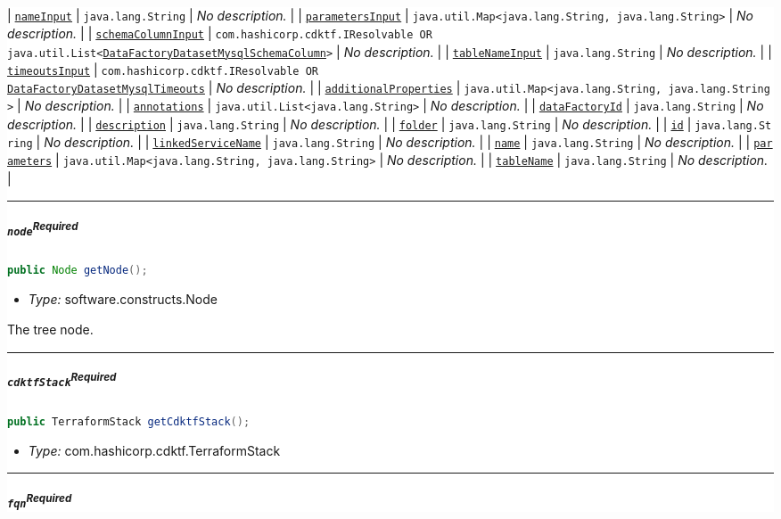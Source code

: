 | <code><a href="#@cdktf/provider-azurerm.dataFactoryDatasetMysql.DataFactoryDatasetMysql.property.nameInput">nameInput</a></code> | <code>java.lang.String</code> | *No description.* |
| <code><a href="#@cdktf/provider-azurerm.dataFactoryDatasetMysql.DataFactoryDatasetMysql.property.parametersInput">parametersInput</a></code> | <code>java.util.Map<java.lang.String, java.lang.String></code> | *No description.* |
| <code><a href="#@cdktf/provider-azurerm.dataFactoryDatasetMysql.DataFactoryDatasetMysql.property.schemaColumnInput">schemaColumnInput</a></code> | <code>com.hashicorp.cdktf.IResolvable OR java.util.List<<a href="#@cdktf/provider-azurerm.dataFactoryDatasetMysql.DataFactoryDatasetMysqlSchemaColumn">DataFactoryDatasetMysqlSchemaColumn</a>></code> | *No description.* |
| <code><a href="#@cdktf/provider-azurerm.dataFactoryDatasetMysql.DataFactoryDatasetMysql.property.tableNameInput">tableNameInput</a></code> | <code>java.lang.String</code> | *No description.* |
| <code><a href="#@cdktf/provider-azurerm.dataFactoryDatasetMysql.DataFactoryDatasetMysql.property.timeoutsInput">timeoutsInput</a></code> | <code>com.hashicorp.cdktf.IResolvable OR <a href="#@cdktf/provider-azurerm.dataFactoryDatasetMysql.DataFactoryDatasetMysqlTimeouts">DataFactoryDatasetMysqlTimeouts</a></code> | *No description.* |
| <code><a href="#@cdktf/provider-azurerm.dataFactoryDatasetMysql.DataFactoryDatasetMysql.property.additionalProperties">additionalProperties</a></code> | <code>java.util.Map<java.lang.String, java.lang.String></code> | *No description.* |
| <code><a href="#@cdktf/provider-azurerm.dataFactoryDatasetMysql.DataFactoryDatasetMysql.property.annotations">annotations</a></code> | <code>java.util.List<java.lang.String></code> | *No description.* |
| <code><a href="#@cdktf/provider-azurerm.dataFactoryDatasetMysql.DataFactoryDatasetMysql.property.dataFactoryId">dataFactoryId</a></code> | <code>java.lang.String</code> | *No description.* |
| <code><a href="#@cdktf/provider-azurerm.dataFactoryDatasetMysql.DataFactoryDatasetMysql.property.description">description</a></code> | <code>java.lang.String</code> | *No description.* |
| <code><a href="#@cdktf/provider-azurerm.dataFactoryDatasetMysql.DataFactoryDatasetMysql.property.folder">folder</a></code> | <code>java.lang.String</code> | *No description.* |
| <code><a href="#@cdktf/provider-azurerm.dataFactoryDatasetMysql.DataFactoryDatasetMysql.property.id">id</a></code> | <code>java.lang.String</code> | *No description.* |
| <code><a href="#@cdktf/provider-azurerm.dataFactoryDatasetMysql.DataFactoryDatasetMysql.property.linkedServiceName">linkedServiceName</a></code> | <code>java.lang.String</code> | *No description.* |
| <code><a href="#@cdktf/provider-azurerm.dataFactoryDatasetMysql.DataFactoryDatasetMysql.property.name">name</a></code> | <code>java.lang.String</code> | *No description.* |
| <code><a href="#@cdktf/provider-azurerm.dataFactoryDatasetMysql.DataFactoryDatasetMysql.property.parameters">parameters</a></code> | <code>java.util.Map<java.lang.String, java.lang.String></code> | *No description.* |
| <code><a href="#@cdktf/provider-azurerm.dataFactoryDatasetMysql.DataFactoryDatasetMysql.property.tableName">tableName</a></code> | <code>java.lang.String</code> | *No description.* |

---

##### `node`<sup>Required</sup> <a name="node" id="@cdktf/provider-azurerm.dataFactoryDatasetMysql.DataFactoryDatasetMysql.property.node"></a>

```java
public Node getNode();
```

- *Type:* software.constructs.Node

The tree node.

---

##### `cdktfStack`<sup>Required</sup> <a name="cdktfStack" id="@cdktf/provider-azurerm.dataFactoryDatasetMysql.DataFactoryDatasetMysql.property.cdktfStack"></a>

```java
public TerraformStack getCdktfStack();
```

- *Type:* com.hashicorp.cdktf.TerraformStack

---

##### `fqn`<sup>Required</sup> <a name="fqn" id="@cdktf/provider-azurerm.dataFactoryDatasetMysql.DataFactoryDatasetMysql.property.fqn"></a>
